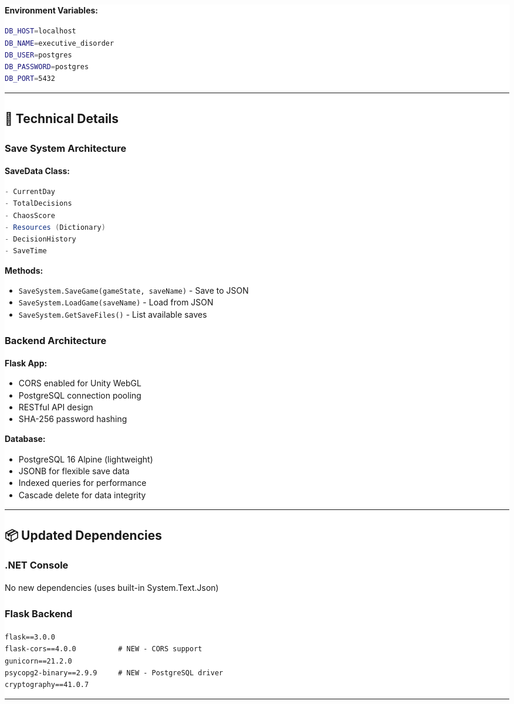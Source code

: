 **Environment Variables:**
```bash
DB_HOST=localhost
DB_NAME=executive_disorder
DB_USER=postgres
DB_PASSWORD=postgres
DB_PORT=5432
```

---

## 🔧 Technical Details

### Save System Architecture

**SaveData Class:**
```csharp
- CurrentDay
- TotalDecisions
- ChaosScore
- Resources (Dictionary)
- DecisionHistory
- SaveTime
```

**Methods:**
- `SaveSystem.SaveGame(gameState, saveName)` - Save to JSON
- `SaveSystem.LoadGame(saveName)` - Load from JSON
- `SaveSystem.GetSaveFiles()` - List available saves

### Backend Architecture

**Flask App:**
- CORS enabled for Unity WebGL
- PostgreSQL connection pooling
- RESTful API design
- SHA-256 password hashing

**Database:**
- PostgreSQL 16 Alpine (lightweight)
- JSONB for flexible save data
- Indexed queries for performance
- Cascade delete for data integrity

---

## 📦 Updated Dependencies

### .NET Console
No new dependencies (uses built-in System.Text.Json)

### Flask Backend
```txt
flask==3.0.0
flask-cors==4.0.0          # NEW - CORS support
gunicorn==21.2.0
psycopg2-binary==2.9.9     # NEW - PostgreSQL driver
cryptography==41.0.7
```

---